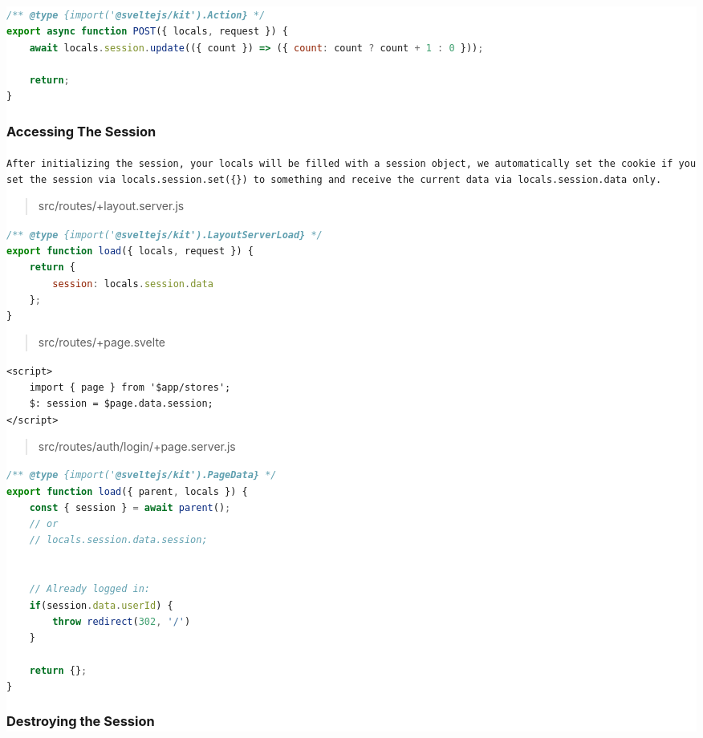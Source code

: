 ```js
/** @type {import('@sveltejs/kit').Action} */
export async function POST({ locals, request }) {
	await locals.session.update(({ count }) => ({ count: count ? count + 1 : 0 }));

	return;
}
```

### Accessing The Session

`After initializing the session, your locals will be filled with a session object, we automatically set the cookie if you set the session via locals.session.set({}) to something and receive the current data via locals.session.data only.`

> src/routes/+layout.server.js

```js
/** @type {import('@sveltejs/kit').LayoutServerLoad} */
export function load({ locals, request }) {
	return {
		session: locals.session.data
	};
}
```

> src/routes/+page.svelte

```svelte
<script>
	import { page } from '$app/stores';
	$: session = $page.data.session;
</script>
```

> src/routes/auth/login/+page.server.js

```js
/** @type {import('@sveltejs/kit').PageData} */
export function load({ parent, locals }) {
	const { session } = await parent();
	// or
	// locals.session.data.session;
	

	// Already logged in:
	if(session.data.userId) {
		throw redirect(302, '/')
	}

	return {};
}
```

### Destroying the Session
